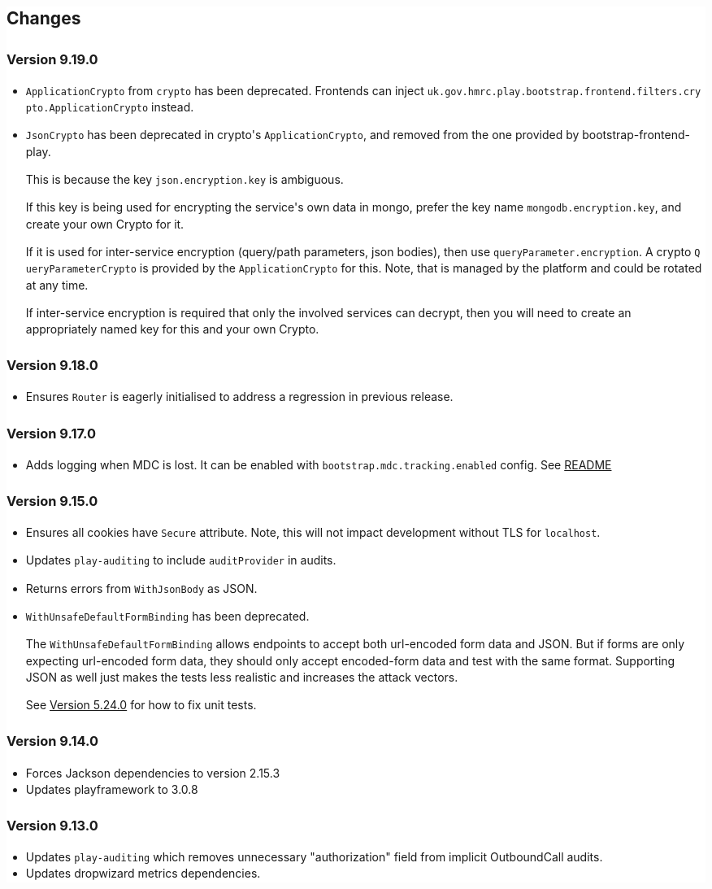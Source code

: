 ## Changes

### Version 9.19.0
- `ApplicationCrypto` from `crypto` has been deprecated. Frontends can inject `uk.gov.hmrc.play.bootstrap.frontend.filters.crypto.ApplicationCrypto` instead.
- `JsonCrypto` has been deprecated in crypto's `ApplicationCrypto`, and removed from the one provided by bootstrap-frontend-play.

  This is because the key `json.encryption.key` is ambiguous.

  If this key is being used for encrypting the service's own data in mongo, prefer the key name `mongodb.encryption.key`, and create your own Crypto for it.

  If it is used for inter-service encryption (query/path parameters, json bodies), then use `queryParameter.encryption`. A crypto `QueryParameterCrypto` is provided by the `ApplicationCrypto` for this. Note, that is managed by the platform and could be rotated at any time.

  If inter-service encryption is required that only the involved services can decrypt, then you will need to create an appropriately named key for this and your own Crypto.

### Version 9.18.0
- Ensures `Router` is eagerly initialised to address a regression in previous release.

### Version 9.17.0

- Adds logging when MDC is lost. It can be enabled with `bootstrap.mdc.tracking.enabled` config. See [README](README.md#logging-mdc-loss)

### Version 9.15.0

- Ensures all cookies have `Secure` attribute. Note, this will not impact development without TLS for `localhost`.
- Updates `play-auditing` to include `auditProvider` in audits.
- Returns errors from `WithJsonBody` as JSON.
- `WithUnsafeDefaultFormBinding` has been deprecated.

  The `WithUnsafeDefaultFormBinding` allows endpoints to accept both url-encoded form data and JSON. But if forms are only expecting url-encoded form data, they should only accept encoded-form data and test with the same format. Supporting JSON as well just makes the tests less realistic and increases the attack vectors.

  See [Version 5.24.0](#version-5240) for how to fix unit tests.

### Version 9.14.0

- Forces Jackson dependencies to version 2.15.3
- Updates playframework to 3.0.8

### Version 9.13.0

- Updates `play-auditing` which removes unnecessary "authorization" field from implicit OutboundCall audits.
- Updates dropwizard metrics dependencies.
